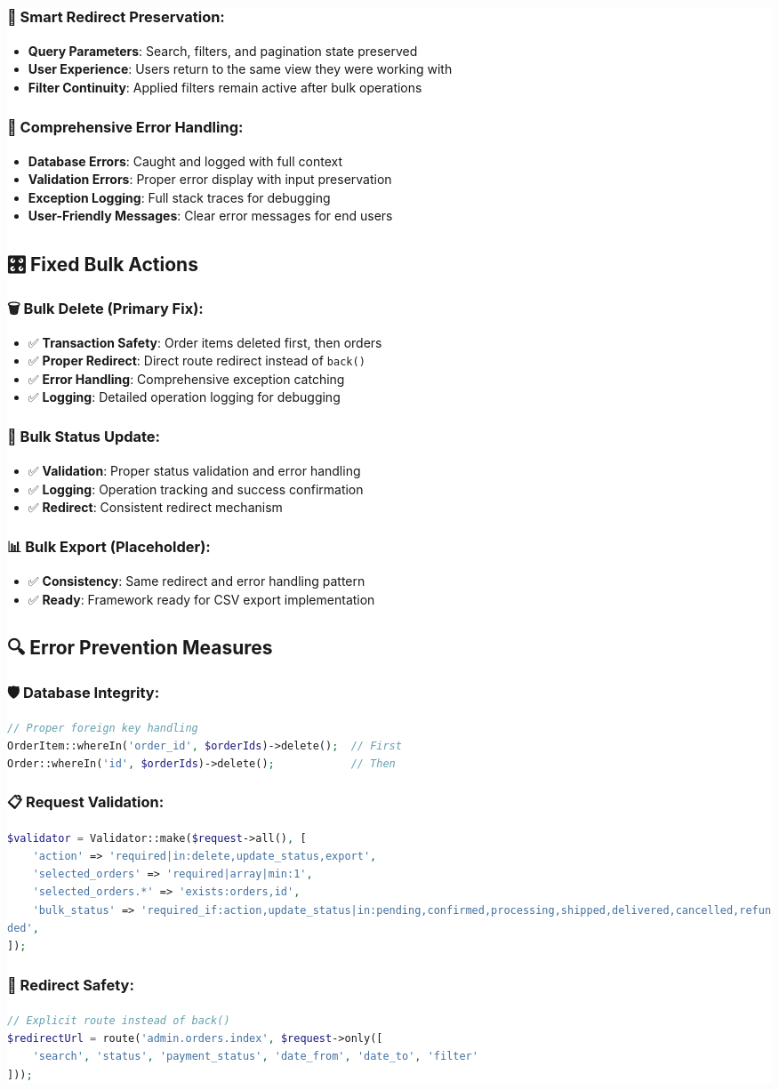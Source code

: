 ### **📍 Smart Redirect Preservation:**
- **Query Parameters**: Search, filters, and pagination state preserved
- **User Experience**: Users return to the same view they were working with
- **Filter Continuity**: Applied filters remain active after bulk operations

### **🐛 Comprehensive Error Handling:**
- **Database Errors**: Caught and logged with full context
- **Validation Errors**: Proper error display with input preservation
- **Exception Logging**: Full stack traces for debugging
- **User-Friendly Messages**: Clear error messages for end users

## 🎛️ **Fixed Bulk Actions**

### **🗑️ Bulk Delete (Primary Fix):**
- ✅ **Transaction Safety**: Order items deleted first, then orders
- ✅ **Proper Redirect**: Direct route redirect instead of `back()`
- ✅ **Error Handling**: Comprehensive exception catching
- ✅ **Logging**: Detailed operation logging for debugging

### **📝 Bulk Status Update:**
- ✅ **Validation**: Proper status validation and error handling
- ✅ **Logging**: Operation tracking and success confirmation
- ✅ **Redirect**: Consistent redirect mechanism

### **📊 Bulk Export (Placeholder):**
- ✅ **Consistency**: Same redirect and error handling pattern
- ✅ **Ready**: Framework ready for CSV export implementation

## 🔍 **Error Prevention Measures**

### **🛡️ Database Integrity:**
```php
// Proper foreign key handling
OrderItem::whereIn('order_id', $orderIds)->delete();  // First
Order::whereIn('id', $orderIds)->delete();            // Then
```

### **📋 Request Validation:**
```php
$validator = Validator::make($request->all(), [
    'action' => 'required|in:delete,update_status,export',
    'selected_orders' => 'required|array|min:1',
    'selected_orders.*' => 'exists:orders,id',
    'bulk_status' => 'required_if:action,update_status|in:pending,confirmed,processing,shipped,delivered,cancelled,refunded',
]);
```

### **🔄 Redirect Safety:**
```php
// Explicit route instead of back()
$redirectUrl = route('admin.orders.index', $request->only([
    'search', 'status', 'payment_status', 'date_from', 'date_to', 'filter'
]));
```
